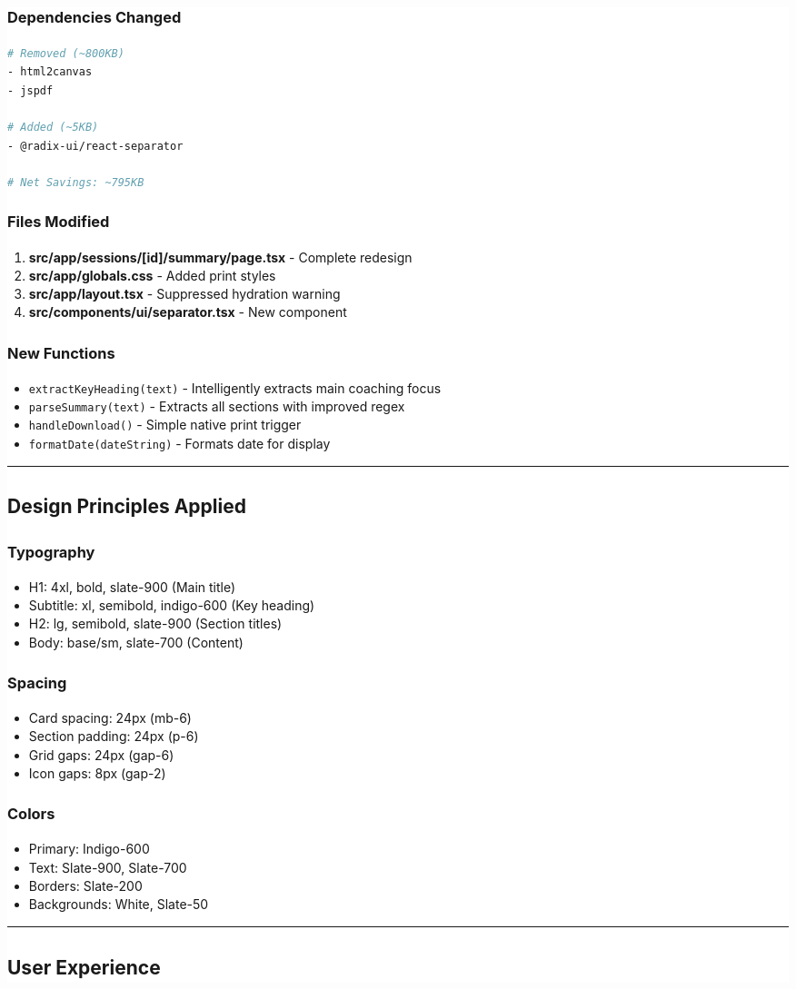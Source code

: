 ### Dependencies Changed
```bash
# Removed (~800KB)
- html2canvas
- jspdf

# Added (~5KB)
- @radix-ui/react-separator

# Net Savings: ~795KB
```

### Files Modified
1. **src/app/sessions/[id]/summary/page.tsx** - Complete redesign
2. **src/app/globals.css** - Added print styles
3. **src/app/layout.tsx** - Suppressed hydration warning
4. **src/components/ui/separator.tsx** - New component

### New Functions
- `extractKeyHeading(text)` - Intelligently extracts main coaching focus
- `parseSummary(text)` - Extracts all sections with improved regex
- `handleDownload()` - Simple native print trigger
- `formatDate(dateString)` - Formats date for display

---

## Design Principles Applied

### Typography
- H1: 4xl, bold, slate-900 (Main title)
- Subtitle: xl, semibold, indigo-600 (Key heading)
- H2: lg, semibold, slate-900 (Section titles)
- Body: base/sm, slate-700 (Content)

### Spacing
- Card spacing: 24px (mb-6)
- Section padding: 24px (p-6)
- Grid gaps: 24px (gap-6)
- Icon gaps: 8px (gap-2)

### Colors
- Primary: Indigo-600
- Text: Slate-900, Slate-700
- Borders: Slate-200
- Backgrounds: White, Slate-50

---

## User Experience
